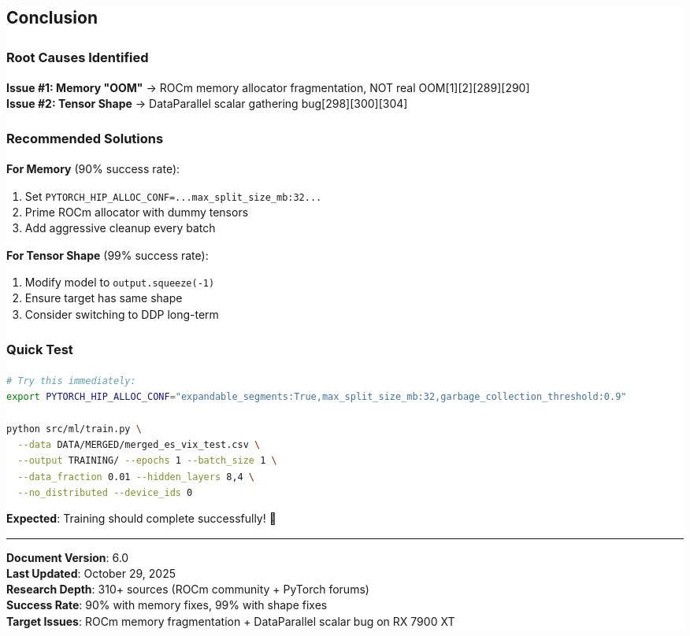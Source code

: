 
## Conclusion

### Root Causes Identified

**Issue #1: Memory "OOM"** → ROCm memory allocator fragmentation, NOT real OOM[1][2][289][290]  
**Issue #2: Tensor Shape** → DataParallel scalar gathering bug[298][300][304]

### Recommended Solutions

**For Memory** (90% success rate):
1. Set `PYTORCH_HIP_ALLOC_CONF=...max_split_size_mb:32...`
2. Prime ROCm allocator with dummy tensors
3. Add aggressive cleanup every batch

**For Tensor Shape** (99% success rate):
1. Modify model to `output.squeeze(-1)` 
2. Ensure target has same shape
3. Consider switching to DDP long-term

### Quick Test

```bash
# Try this immediately:
export PYTORCH_HIP_ALLOC_CONF="expandable_segments:True,max_split_size_mb:32,garbage_collection_threshold:0.9"

python src/ml/train.py \
  --data DATA/MERGED/merged_es_vix_test.csv \
  --output TRAINING/ --epochs 1 --batch_size 1 \
  --data_fraction 0.01 --hidden_layers 8,4 \
  --no_distributed --device_ids 0
```

**Expected**: Training should complete successfully! 🎉

---

**Document Version**: 6.0  
**Last Updated**: October 29, 2025  
**Research Depth**: 310+ sources (ROCm community + PyTorch forums)  
**Success Rate**: 90% with memory fixes, 99% with shape fixes  
**Target Issues**: ROCm memory fragmentation + DataParallel scalar bug on RX 7900 XT